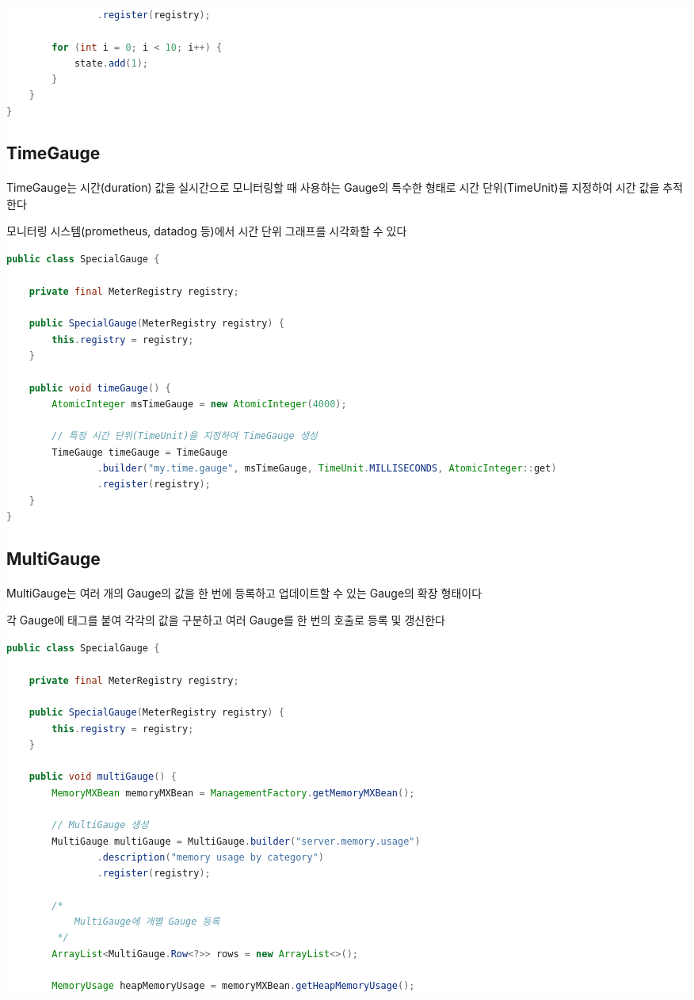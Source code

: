 ```java
                .register(registry);

        for (int i = 0; i < 10; i++) {
            state.add(1);
        }
    }
}
```


## TimeGauge

TimeGauge는 시간(duration) 값을 실시간으로 모니터링할 때 사용하는 Gauge의 특수한 형태로 시간 단위(TimeUnit)를 지정하여 시간 값을 추적한다

모니터링 시스템(prometheus, datadog 등)에서 시간 단위 그래프를 시각화할 수 있다

```java
public class SpecialGauge {

    private final MeterRegistry registry;

    public SpecialGauge(MeterRegistry registry) {
        this.registry = registry;
    }

    public void timeGauge() {
        AtomicInteger msTimeGauge = new AtomicInteger(4000);

        // 특정 시간 단위(TimeUnit)을 지정하여 TimeGauge 생성
        TimeGauge timeGauge = TimeGauge
                .builder("my.time.gauge", msTimeGauge, TimeUnit.MILLISECONDS, AtomicInteger::get)
                .register(registry);
    }
}
```


## MultiGauge

MultiGauge는 여러 개의 Gauge의 값을 한 번에 등록하고 업데이트할 수 있는 Gauge의 확장 형태이다

각 Gauge에 태그를 붙여 각각의 값을 구분하고 여러 Gauge를 한 번의 호출로 등록 및 갱신한다

```java
public class SpecialGauge {

    private final MeterRegistry registry;

    public SpecialGauge(MeterRegistry registry) {
        this.registry = registry;
    }

    public void multiGauge() {
        MemoryMXBean memoryMXBean = ManagementFactory.getMemoryMXBean();

        // MultiGauge 생성
        MultiGauge multiGauge = MultiGauge.builder("server.memory.usage")
                .description("memory usage by category")
                .register(registry);

        /*
            MultiGauge에 개별 Gauge 등록
         */
        ArrayList<MultiGauge.Row<?>> rows = new ArrayList<>();

        MemoryUsage heapMemoryUsage = memoryMXBean.getHeapMemoryUsage();
```
